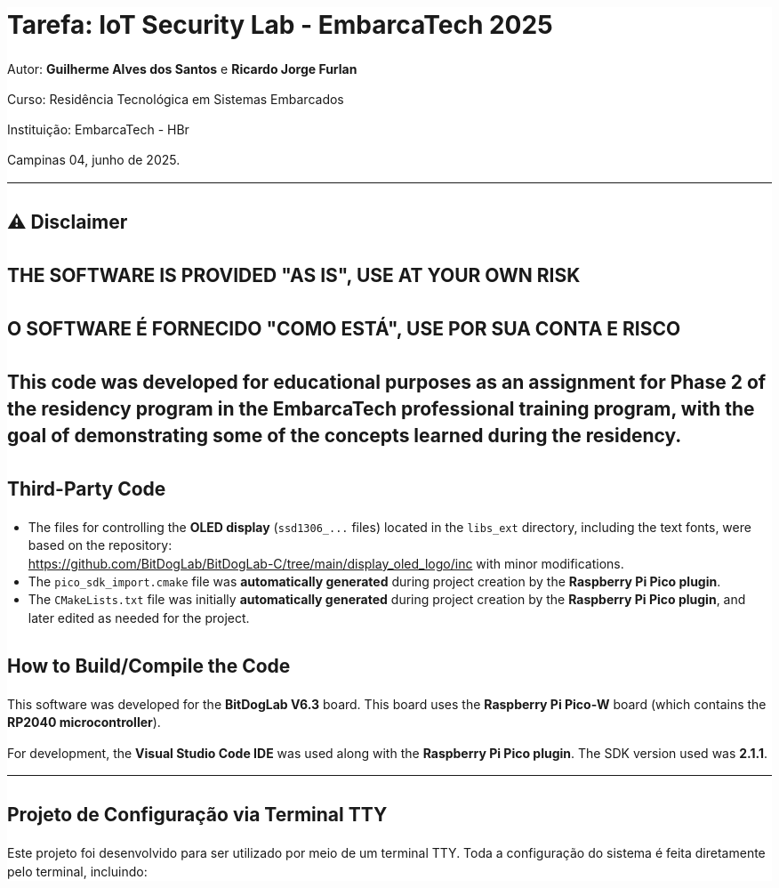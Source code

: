 
# Tarefa: IoT Security Lab - EmbarcaTech 2025

Autor: **Guilherme Alves dos Santos** e **Ricardo Jorge Furlan**

Curso: Residência Tecnológica em Sistemas Embarcados

Instituição: EmbarcaTech - HBr

Campinas 04, junho de 2025.

---

## ⚠ Disclaimer
## THE SOFTWARE IS PROVIDED "AS IS", USE AT YOUR OWN RISK
## O SOFTWARE É FORNECIDO "COMO ESTÁ", USE POR SUA CONTA E RISCO


## This code was developed for educational purposes as an assignment for Phase 2 of the residency program in the **EmbarcaTech professional training program**, with the goal of demonstrating some of the concepts learned during the residency.

## Third-Party Code

- The files for controlling the **OLED display** (`ssd1306_...` files) located in the `libs_ext` directory, including the text fonts, were based on the repository:  
  https://github.com/BitDogLab/BitDogLab-C/tree/main/display_oled_logo/inc with minor modifications.
- The `pico_sdk_import.cmake` file was **automatically generated** during project creation by the **Raspberry Pi Pico plugin**.
- The `CMakeLists.txt` file was initially **automatically generated** during project creation by the **Raspberry Pi Pico plugin**, and later edited as needed for the project.

## How to Build/Compile the Code

This software was developed for the **BitDogLab V6.3** board. This board uses the **Raspberry Pi Pico-W** board (which contains the **RP2040 microcontroller**).

For development, the **Visual Studio Code IDE** was used along with the **Raspberry Pi Pico plugin**. The SDK version used was **2.1.1**.

---


## Projeto de Configuração via Terminal TTY

Este projeto foi desenvolvido para ser utilizado por meio de um terminal TTY. Toda a configuração do sistema é feita diretamente pelo terminal, incluindo:
